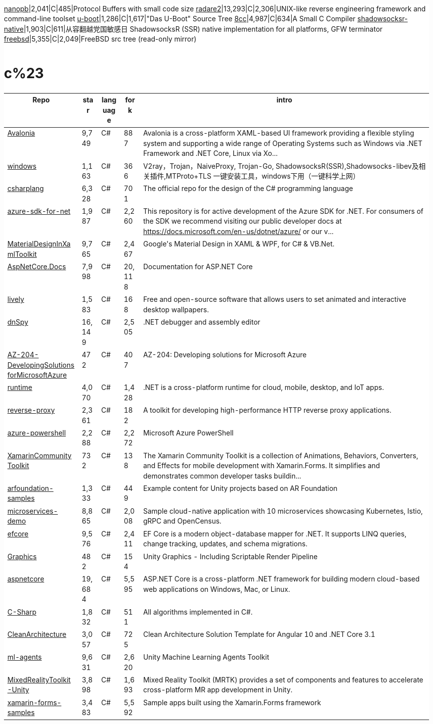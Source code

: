 [nanopb](https://github.com/nanopb/nanopb)|2,041|C|485|Protocol Buffers with small code size
[radare2](https://github.com/radareorg/radare2)|13,293|C|2,306|UNIX-like reverse engineering framework and command-line toolset
[u-boot](https://github.com/u-boot/u-boot)|1,286|C|1,617|"Das U-Boot" Source Tree
[8cc](https://github.com/rui314/8cc)|4,987|C|634|A Small C Compiler
[shadowsocksr-native](https://github.com/ShadowsocksR-Live/shadowsocksr-native)|1,903|C|611|从容翻越党国敏感日 ShadowsocksR (SSR) native implementation for all platforms, GFW terminator
[freebsd](https://github.com/freebsd/freebsd)|5,355|C|2,049|FreeBSD src tree (read-only mirror)


# c%23

Repo|star|language|fork|intro
-|-|-|-|-
[Avalonia](https://github.com/AvaloniaUI/Avalonia)|9,749|C#|887|Avalonia is a cross-platform XAML-based UI framework providing a flexible styling system and supporting a wide range of Operating Systems such as Windows via .NET Framework and .NET Core, Linux via Xo...
[windows](https://github.com/proxysu/windows)|1,163|C#|366|V2ray，Trojan，NaiveProxy, Trojan-Go, ShadowsocksR(SSR),Shadowsocks-libev及相关插件,MTProto+TLS 一键安装工具，windows下用（一键科学上网）
[csharplang](https://github.com/dotnet/csharplang)|6,328|C#|701|The official repo for the design of the C# programming language
[azure-sdk-for-net](https://github.com/Azure/azure-sdk-for-net)|1,987|C#|2,260|This repository is for active development of the Azure SDK for .NET. For consumers of the SDK we recommend visiting our public developer docs at https://docs.microsoft.com/en-us/dotnet/azure/ or our v...
[MaterialDesignInXamlToolkit](https://github.com/MaterialDesignInXAML/MaterialDesignInXamlToolkit)|9,765|C#|2,467|Google's Material Design in XAML & WPF, for C# & VB.Net.
[AspNetCore.Docs](https://github.com/dotnet/AspNetCore.Docs)|7,998|C#|20,118|Documentation for ASP.NET Core
[lively](https://github.com/rocksdanister/lively)|1,583|C#|168|Free and open-source software that allows users to set animated and interactive desktop wallpapers.
[dnSpy](https://github.com/dnSpy/dnSpy)|16,149|C#|2,505|.NET debugger and assembly editor
[AZ-204-DevelopingSolutionsforMicrosoftAzure](https://github.com/MicrosoftLearning/AZ-204-DevelopingSolutionsforMicrosoftAzure)|472|C#|407|AZ-204: Developing solutions for Microsoft Azure
[runtime](https://github.com/dotnet/runtime)|4,070|C#|1,428|.NET is a cross-platform runtime for cloud, mobile, desktop, and IoT apps.
[reverse-proxy](https://github.com/microsoft/reverse-proxy)|2,361|C#|182|A toolkit for developing high-performance HTTP reverse proxy applications.
[azure-powershell](https://github.com/Azure/azure-powershell)|2,288|C#|2,272|Microsoft Azure PowerShell
[XamarinCommunityToolkit](https://github.com/xamarin/XamarinCommunityToolkit)|732|C#|138|The Xamarin Community Toolkit is a collection of Animations, Behaviors, Converters, and Effects for mobile development with Xamarin.Forms. It simplifies and demonstrates common developer tasks buildin...
[arfoundation-samples](https://github.com/Unity-Technologies/arfoundation-samples)|1,333|C#|449|Example content for Unity projects based on AR Foundation
[microservices-demo](https://github.com/GoogleCloudPlatform/microservices-demo)|8,865|C#|2,008|Sample cloud-native application with 10 microservices showcasing Kubernetes, Istio, gRPC and OpenCensus.
[efcore](https://github.com/dotnet/efcore)|9,576|C#|2,411|EF Core is a modern object-database mapper for .NET. It supports LINQ queries, change tracking, updates, and schema migrations.
[Graphics](https://github.com/Unity-Technologies/Graphics)|482|C#|154|Unity Graphics - Including Scriptable Render Pipeline
[aspnetcore](https://github.com/dotnet/aspnetcore)|19,684|C#|5,595|ASP.NET Core is a cross-platform .NET framework for building modern cloud-based web applications on Windows, Mac, or Linux.
[C-Sharp](https://github.com/TheAlgorithms/C-Sharp)|1,832|C#|511|All algorithms implemented in C#.
[CleanArchitecture](https://github.com/jasontaylordev/CleanArchitecture)|3,057|C#|725|Clean Architecture Solution Template for Angular 10 and .NET Core 3.1
[ml-agents](https://github.com/Unity-Technologies/ml-agents)|9,631|C#|2,620|Unity Machine Learning Agents Toolkit
[MixedRealityToolkit-Unity](https://github.com/microsoft/MixedRealityToolkit-Unity)|3,898|C#|1,693|Mixed Reality Toolkit (MRTK) provides a set of components and features to accelerate cross-platform MR app development in Unity.
[xamarin-forms-samples](https://github.com/xamarin/xamarin-forms-samples)|3,483|C#|5,592|Sample apps built using the Xamarin.Forms framework